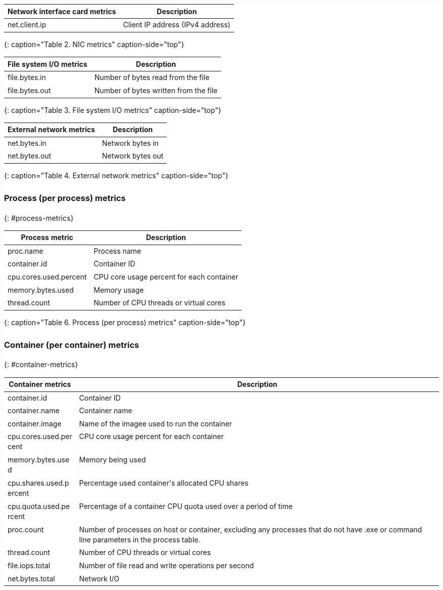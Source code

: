 | Network interface card metrics | Description |
|----|----|
|	net.client.ip | Client IP address (IPv4 address) | 

{: caption="Table 2. NIC metrics" caption-side="top"}





| File system I/O metrics | Description |
|----|----|
| file.bytes.in | Number of bytes read from the file |
| file.bytes.out | Number of bytes written from the file |
{: caption="Table 3. File system I/O metrics" caption-side="top"}

| External network metrics| Description |
|----|----|
| net.bytes.in | Network bytes in |
| net.bytes.out | Network bytes out |
{: caption="Table 4. External network metrics" caption-side="top"}





### Process (per process) metrics
{: #process-metrics}

| Process metric | Description | 
|----|----|
| proc.name | Process name | 
| container.id | Container ID | 
| cpu.cores.used.percent | CPU core usage percent for each container | 
| memory.bytes.used  | Memory usage | 
| thread.count | Number of CPU threads or virtual cores | 
{: caption="Table 6. Process (per process) metrics" caption-side="top"}



### Container (per container) metrics
{: #container-metrics}

| Container metrics | Description |
| -----| ----|
| container.id | Container ID | 
| container.name | Container name | 
|	container.image | Name of the imagee used to run the container | 
| cpu.cores.used.percent | CPU core usage percent for each container  | 
| memory.bytes.used | Memory being used | 
| cpu.shares.used.percent | Percentage used container's allocated CPU shares | 
| cpu.quota.used.percent | Percentage of a container CPU quota used over a period of time | 
| proc.count | Number of processes on host or container, excluding any processes that do not have .exe or command line parameters in the process table. | 
| thread.count | Number of CPU threads or virtual cores | 
| file.iops.total | Number of file read and write operations per second  | 
| net.bytes.total | Network I/O | 